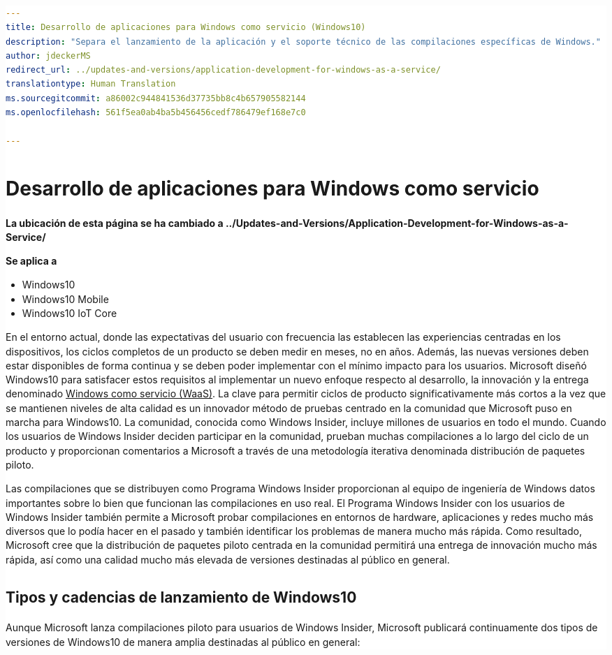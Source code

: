 ```yaml
---
title: Desarrollo de aplicaciones para Windows como servicio (Windows10)
description: "Separa el lanzamiento de la aplicación y el soporte técnico de las compilaciones específicas de Windows."
author: jdeckerMS
redirect_url: ../updates-and-versions/application-development-for-windows-as-a-service/
translationtype: Human Translation
ms.sourcegitcommit: a86002c944841536d37735bb8c4b657905582144
ms.openlocfilehash: 561f5ea0ab4ba5b456456cedf786479ef168e7c0

---
```


# Desarrollo de aplicaciones para Windows como servicio

**La ubicación de esta página se ha cambiado a ../Updates-and-Versions/Application-Development-for-Windows-as-a-Service/**

**Se aplica a**
-   Windows10
-   Windows10 Mobile
-   Windows10 IoT Core 

En el entorno actual, donde las expectativas del usuario con frecuencia las establecen las experiencias centradas en los dispositivos, los ciclos completos de un producto se deben medir en meses, no en años. Además, las nuevas versiones deben estar disponibles de forma continua y se deben poder implementar con el mínimo impacto para los usuarios. Microsoft diseñó Windows10 para satisfacer estos requisitos al implementar un nuevo enfoque respecto al desarrollo, la innovación y la entrega denominado [Windows como servicio (WaaS)](https://technet.microsoft.com/itpro/windows/manage/introduction-to-windows-10-servicing). La clave para permitir ciclos de producto significativamente más cortos a la vez que se mantienen niveles de alta calidad es un innovador método de pruebas centrado en la comunidad que Microsoft puso en marcha para Windows10. La comunidad, conocida como Windows Insider, incluye millones de usuarios en todo el mundo. Cuando los usuarios de Windows Insider deciden participar en la comunidad, prueban muchas compilaciones a lo largo del ciclo de un producto y proporcionan comentarios a Microsoft a través de una metodología iterativa denominada distribución de paquetes piloto.

Las compilaciones que se distribuyen como Programa Windows Insider proporcionan al equipo de ingeniería de Windows datos importantes sobre lo bien que funcionan las compilaciones en uso real. El Programa Windows Insider con los usuarios de Windows Insider también permite a Microsoft probar compilaciones en entornos de hardware, aplicaciones y redes mucho más diversos que lo podía hacer en el pasado y también identificar los problemas de manera mucho más rápida. Como resultado, Microsoft cree que la distribución de paquetes piloto centrada en la comunidad permitirá una entrega de innovación mucho más rápida, así como una calidad mucho más elevada de versiones destinadas al público en general.

## Tipos y cadencias de lanzamiento de Windows10

Aunque Microsoft lanza compilaciones piloto para usuarios de Windows Insider, Microsoft publicará continuamente dos tipos de versiones de Windows10 de manera amplia destinadas al público en general:
